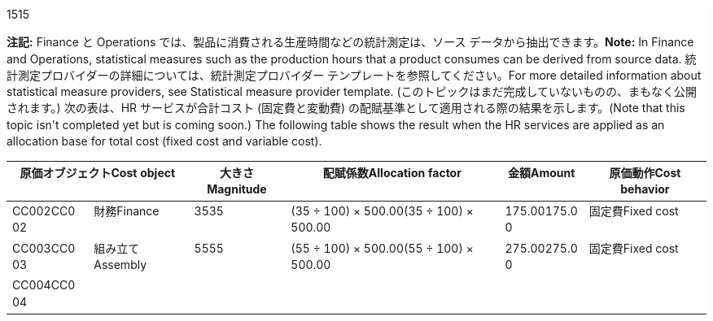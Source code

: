 <td><span data-ttu-id="3852d-522">15</span><span class="sxs-lookup"><span data-stu-id="3852d-522">15</span></span></td>
</tr>
</tbody>
</table>

<span data-ttu-id="3852d-523">**注記:** Finance と Operations では、製品に消費される生産時間などの統計測定は、ソース データから抽出できます。</span><span class="sxs-lookup"><span data-stu-id="3852d-523">**Note:** In Finance and Operations, statistical measures such as the production hours that a product consumes can be derived from source data.</span></span> <span data-ttu-id="3852d-524">統計測定プロバイダーの詳細については、統計測定プロバイダー テンプレートを参照してください。</span><span class="sxs-lookup"><span data-stu-id="3852d-524">For more detailed information about statistical measure providers, see Statistical measure provider template.</span></span> <span data-ttu-id="3852d-525">(このトピックはまだ完成していないものの、まもなく公開されます。) 次の表は、HR サービスが合計コスト (固定費と変動費) の配賦基準として適用される際の結果を示します。</span><span class="sxs-lookup"><span data-stu-id="3852d-525">(Note that this topic isn't completed yet but is coming soon.) The following table shows the result when the HR services are applied as an allocation base for total cost (fixed cost and variable cost).</span></span>

<table>
<thead>
<tr>
<th colspan="2"><span data-ttu-id="3852d-526">原価オブジェクト</span><span class="sxs-lookup"><span data-stu-id="3852d-526">Cost object</span></span></th>
<th><span data-ttu-id="3852d-527">大きさ</span><span class="sxs-lookup"><span data-stu-id="3852d-527">Magnitude</span></span></th>
<th><span data-ttu-id="3852d-528">配賦係数</span><span class="sxs-lookup"><span data-stu-id="3852d-528">Allocation factor</span></span></th>
<th><span data-ttu-id="3852d-529">金額</span><span class="sxs-lookup"><span data-stu-id="3852d-529">Amount</span></span></th>
<th><span data-ttu-id="3852d-530">原価動作</span><span class="sxs-lookup"><span data-stu-id="3852d-530">Cost behavior</span></span></th>
</tr>
</thead>
<tbody>
<tr>
<td><span data-ttu-id="3852d-531">CC002</span><span class="sxs-lookup"><span data-stu-id="3852d-531">CC002</span></span></td>
<td><span data-ttu-id="3852d-532">財務</span><span class="sxs-lookup"><span data-stu-id="3852d-532">Finance</span></span></td>
<td><span data-ttu-id="3852d-533">35</span><span class="sxs-lookup"><span data-stu-id="3852d-533">35</span></span></td>
<td><span data-ttu-id="3852d-534">(35 ÷ 100) × 500.00</span><span class="sxs-lookup"><span data-stu-id="3852d-534">(35 ÷ 100) × 500.00</span></span></td>
<td><span data-ttu-id="3852d-535">175.00</span><span class="sxs-lookup"><span data-stu-id="3852d-535">175.00</span></span></td>
<td><span data-ttu-id="3852d-536">固定費</span><span class="sxs-lookup"><span data-stu-id="3852d-536">Fixed cost</span></span></td>
</tr>
<tr>
<td><span data-ttu-id="3852d-537">CC003</span><span class="sxs-lookup"><span data-stu-id="3852d-537">CC003</span></span></td>
<td><span data-ttu-id="3852d-538">組み立て</span><span class="sxs-lookup"><span data-stu-id="3852d-538">Assembly</span></span></td>
<td><span data-ttu-id="3852d-539">55</span><span class="sxs-lookup"><span data-stu-id="3852d-539">55</span></span></td>
<td><span data-ttu-id="3852d-540">(55 ÷ 100) × 500.00</span><span class="sxs-lookup"><span data-stu-id="3852d-540">(55 ÷ 100) × 500.00</span></span></td>
<td><span data-ttu-id="3852d-541">275.00</span><span class="sxs-lookup"><span data-stu-id="3852d-541">275.00</span></span></td>
<td><span data-ttu-id="3852d-542">固定費</span><span class="sxs-lookup"><span data-stu-id="3852d-542">Fixed cost</span></span></td>
</tr>
<tr>
<td><span data-ttu-id="3852d-543">CC004</span><span class="sxs-lookup"><span data-stu-id="3852d-543">CC004</span></span></td>